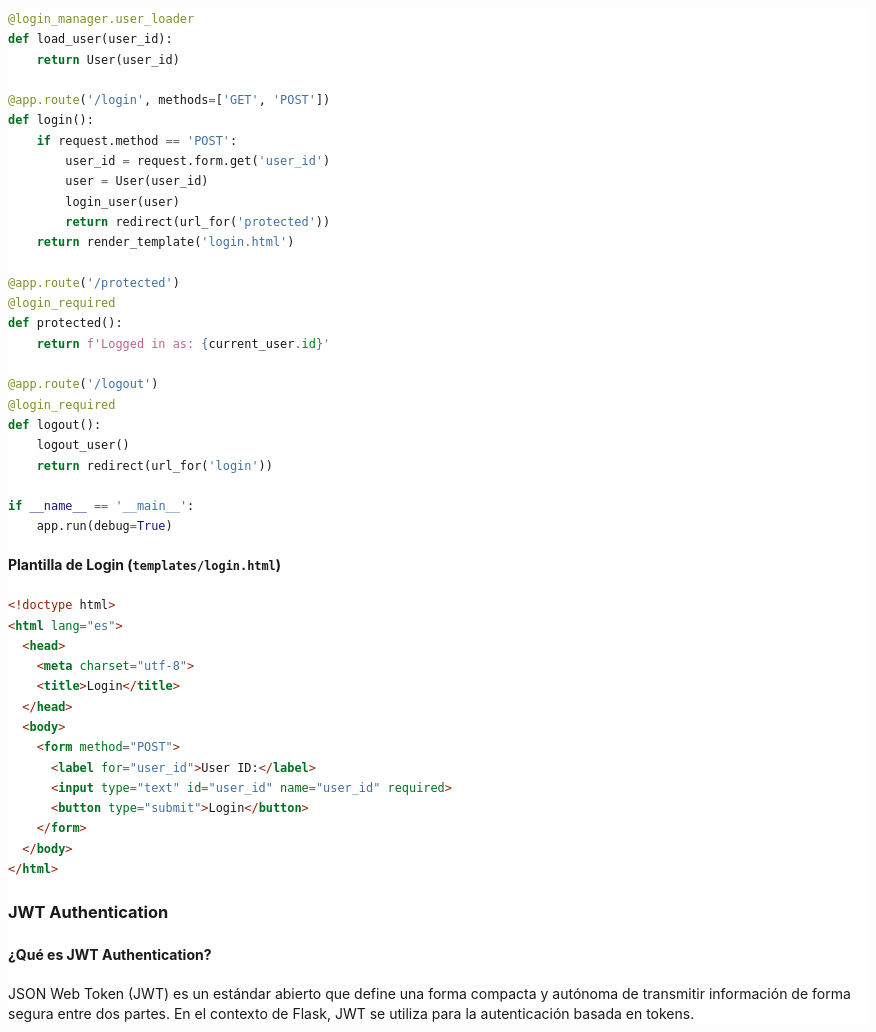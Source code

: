 ```python
@login_manager.user_loader
def load_user(user_id):
    return User(user_id)

@app.route('/login', methods=['GET', 'POST'])
def login():
    if request.method == 'POST':
        user_id = request.form.get('user_id')
        user = User(user_id)
        login_user(user)
        return redirect(url_for('protected'))
    return render_template('login.html')

@app.route('/protected')
@login_required
def protected():
    return f'Logged in as: {current_user.id}'

@app.route('/logout')
@login_required
def logout():
    logout_user()
    return redirect(url_for('login'))

if __name__ == '__main__':
    app.run(debug=True)
```

#### Plantilla de Login (`templates/login.html`)
```html
<!doctype html>
<html lang="es">
  <head>
    <meta charset="utf-8">
    <title>Login</title>
  </head>
  <body>
    <form method="POST">
      <label for="user_id">User ID:</label>
      <input type="text" id="user_id" name="user_id" required>
      <button type="submit">Login</button>
    </form>
  </body>
</html>
```

### JWT Authentication

#### ¿Qué es JWT Authentication?
JSON Web Token (JWT) es un estándar abierto que define una forma compacta y autónoma de transmitir información de forma segura entre dos partes. En el contexto de Flask, JWT se utiliza para la autenticación basada en tokens.

